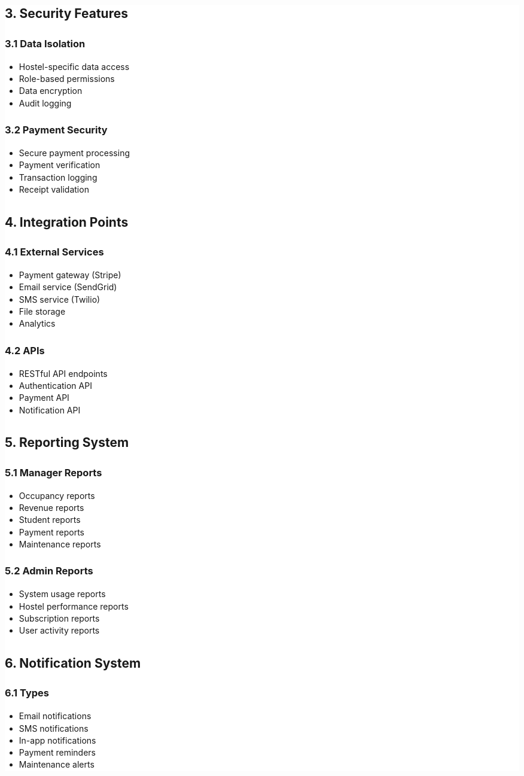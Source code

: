 ## 3. Security Features

### 3.1 Data Isolation
- Hostel-specific data access
- Role-based permissions
- Data encryption
- Audit logging

### 3.2 Payment Security
- Secure payment processing
- Payment verification
- Transaction logging
- Receipt validation

## 4. Integration Points

### 4.1 External Services
- Payment gateway (Stripe)
- Email service (SendGrid)
- SMS service (Twilio)
- File storage
- Analytics

### 4.2 APIs
- RESTful API endpoints
- Authentication API
- Payment API
- Notification API

## 5. Reporting System

### 5.1 Manager Reports
- Occupancy reports
- Revenue reports
- Student reports
- Payment reports
- Maintenance reports

### 5.2 Admin Reports
- System usage reports
- Hostel performance reports
- Subscription reports
- User activity reports

## 6. Notification System

### 6.1 Types
- Email notifications
- SMS notifications
- In-app notifications
- Payment reminders
- Maintenance alerts

